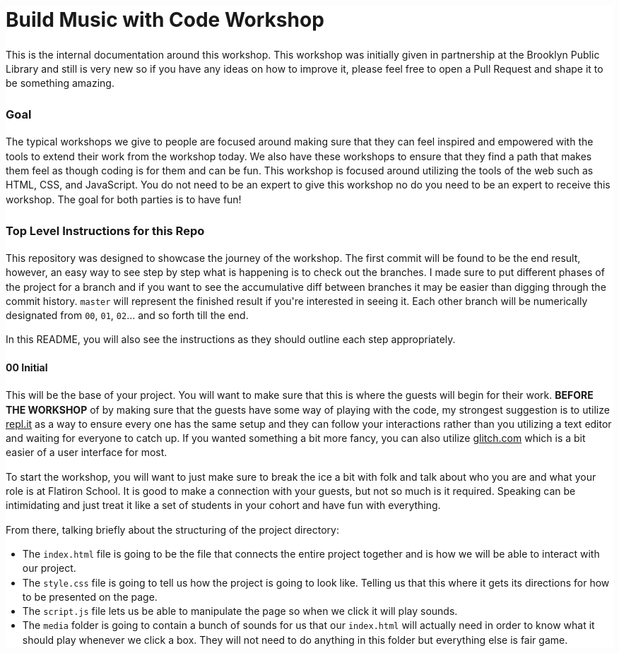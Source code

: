 # Build Music with Code Workshop

This is the internal documentation around this workshop. This workshop was initially
given in partnership at the Brooklyn Public Library and still is very new so if you
have any ideas on how to improve it, please feel free to open a Pull Request and
shape it to be something amazing.

### Goal

The typical workshops we give to people are focused around making sure that they
can feel inspired and empowered with the tools to extend their work from the
workshop today. We also have these workshops to ensure that they find a path that
makes them feel as though coding is for them and can be fun. This workshop is focused
around utilizing the tools of the web such as HTML, CSS, and JavaScript. You do
not need to be an expert to give this workshop no do you need to be an expert to
receive this workshop. The goal for both parties is to have fun!

### Top Level Instructions for this Repo

This repository was designed to showcase the journey of the workshop. The first
commit will be found to be the end result, however, an easy way to see step by
step what is happening is to check out the branches. I made sure to put different
phases of the project for a branch and if you want to see the accumulative diff
between branches it may be easier than digging through the commit history. `master`
will represent the finished result if you're interested in seeing it. Each other
branch will be numerically designated from `00`, `01`, `02`... and so forth till
the end.

In this README, you will also see the instructions as they should outline each step
appropriately.

#### 00 Initial

This will be the base of your project. You will want to make sure that this is where
the guests will begin for their work. **BEFORE THE WORKSHOP** of by making sure that
the guests have some way of playing with the code, my strongest suggestion is
to utilize [repl.it](https://repl.it) as a way to ensure every one has the same setup and
they can follow your interactions rather than you utilizing a text editor and waiting
for everyone to catch up. If you wanted something a bit more fancy, you can also
utilize [glitch.com](https://glitch.com) which is a bit easier of a user interface for most.

To start the workshop, you will want to just make sure to break the ice a bit with
folk and talk about who you are and what your role is at Flatiron School. It is good
to make a connection with your guests, but not so much is it required. Speaking can
be intimidating and just treat it like a set of students in your cohort and have
fun with everything.

From there, talking briefly about the structuring of the project directory:

- The `index.html` file is going to be the file that connects the entire project together
and is how we will be able to interact with our project.
- The `style.css` file is going to tell us how the project is going to look like. Telling
us that this where it gets its directions for how to be presented on the page.
- The `script.js` file lets us be able to manipulate the page so when we click it will
play sounds.
- The `media` folder is going to contain a bunch of sounds for us that our `index.html`
will actually need in order to know what it should play whenever we click a box.
They will not need to do anything in this folder but everything else is fair game.
